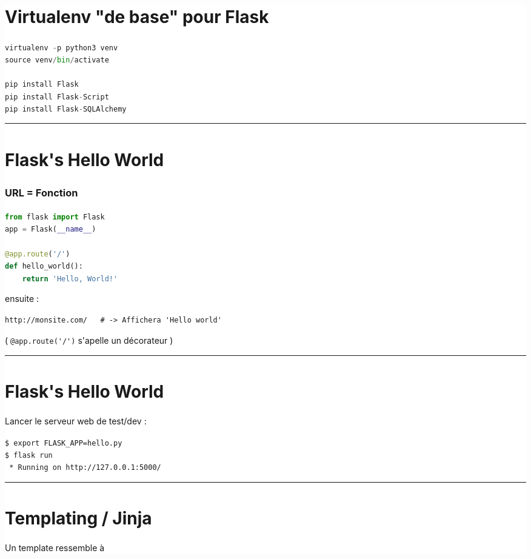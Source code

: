 
# Virtualenv "de base" pour Flask

```python
virtualenv -p python3 venv
source venv/bin/activate

pip install Flask
pip install Flask-Script
pip install Flask-SQLAlchemy
```

---

# Flask's Hello World

### URL = Fonction

```python
from flask import Flask
app = Flask(__name__)

@app.route('/')
def hello_world():
    return 'Hello, World!'
```

ensuite : 
```
http://monsite.com/   # -> Affichera 'Hello world'
```

( `@app.route('/')` s'apelle un décorateur )

---

# Flask's Hello World

Lancer le serveur web de test/dev :

```bash
$ export FLASK_APP=hello.py
$ flask run
 * Running on http://127.0.0.1:5000/
```

---

# Templating / Jinja

Un template ressemble à

